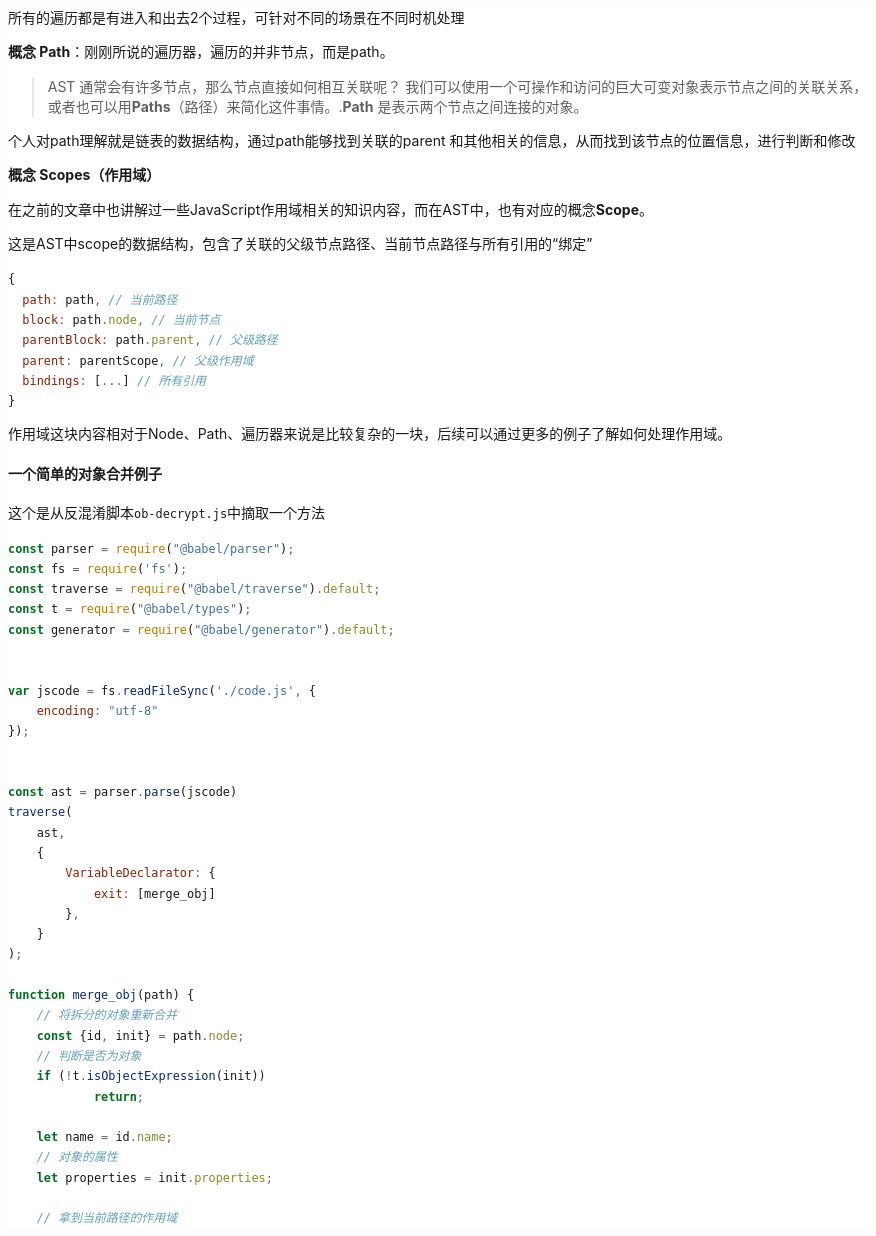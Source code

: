 所有的遍历都是有进入和出去2个过程，可针对不同的场景在不同时机处理



**概念 Path**：刚刚所说的遍历器，遍历的并非节点，而是path。

>AST 通常会有许多节点，那么节点直接如何相互关联呢？ 我们可以使用一个可操作和访问的巨大可变对象表示节点之间的关联关系，或者也可以用**Paths**（路径）来简化这件事情。.**Path** 是表示两个节点之间连接的对象。

个人对path理解就是链表的数据结构，通过path能够找到关联的parent 和其他相关的信息，从而找到该节点的位置信息，进行判断和修改

**概念 Scopes（作用域）**

在之前的文章中也讲解过一些JavaScript作用域相关的知识内容，而在AST中，也有对应的概念**Scope**。

这是AST中scope的数据结构，包含了关联的父级节点路径、当前节点路径与所有引用的“绑定”

```js
{
  path: path, // 当前路径
  block: path.node, // 当前节点
  parentBlock: path.parent, // 父级路径
  parent: parentScope, // 父级作用域
  bindings: [...] // 所有引用
}
```

作用域这块内容相对于Node、Path、遍历器来说是比较复杂的一块，后续可以通过更多的例子了解如何处理作用域。



#### 一个简单的对象合并例子

这个是从反混淆脚本`ob-decrypt.js`中摘取一个方法

```js
const parser = require("@babel/parser");
const fs = require('fs');
const traverse = require("@babel/traverse").default;
const t = require("@babel/types");
const generator = require("@babel/generator").default;


var jscode = fs.readFileSync('./code.js', {
	encoding: "utf-8"
});


const ast = parser.parse(jscode)
traverse(
	ast, 
	{
		VariableDeclarator: {
			exit: [merge_obj]
		},
	}
);

function merge_obj(path) {
	// 将拆分的对象重新合并
	const {id, init} = path.node;
	// 判断是否为对象
	if (!t.isObjectExpression(init))
			return;

	let name = id.name;
	// 对象的属性
	let properties = init.properties;

	// 拿到当前路径的作用域
```
